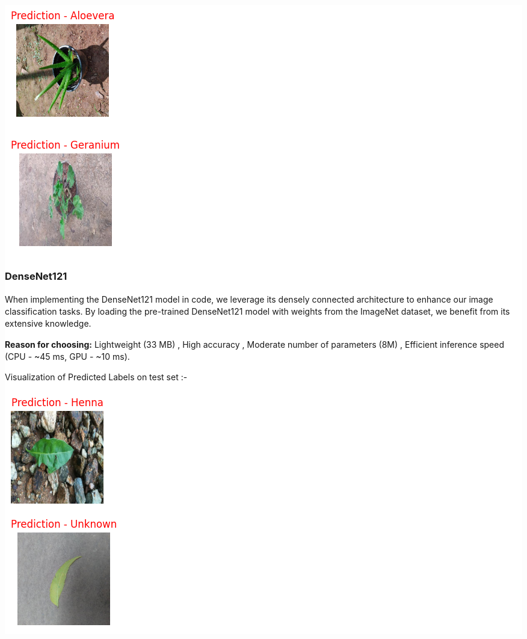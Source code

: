 ![alt text](../Images/InceptionV3_predictions/bf0ca2a7-656f-4300-994b-0cd8c3b032f8.png)</br>

![alt text](../Images/InceptionV3_predictions/e062f6a1-b369-46f2-b5ec-dc504c46933c.png)</br>

### DenseNet121

When implementing the DenseNet121 model in code, we leverage its densely connected architecture to enhance our image classification tasks. By loading the pre-trained DenseNet121 model with weights from the ImageNet dataset, we benefit from its extensive knowledge.

**Reason for choosing:** Lightweight (33 MB)
, High accuracy , Moderate number of parameters (8M) , Efficient inference speed (CPU - ~45 ms, GPU - ~10 ms).

Visualization of Predicted Labels on test set :- </br>

![alt text](../Images/DenseNet121/2d6feef4-0905-4770-b3b7-19b11d2f81be.png)</br>
![alt text](../Images/DenseNet121/7c28ea47-6af4-40a8-b7f7-8fb40c897205.png)</br>